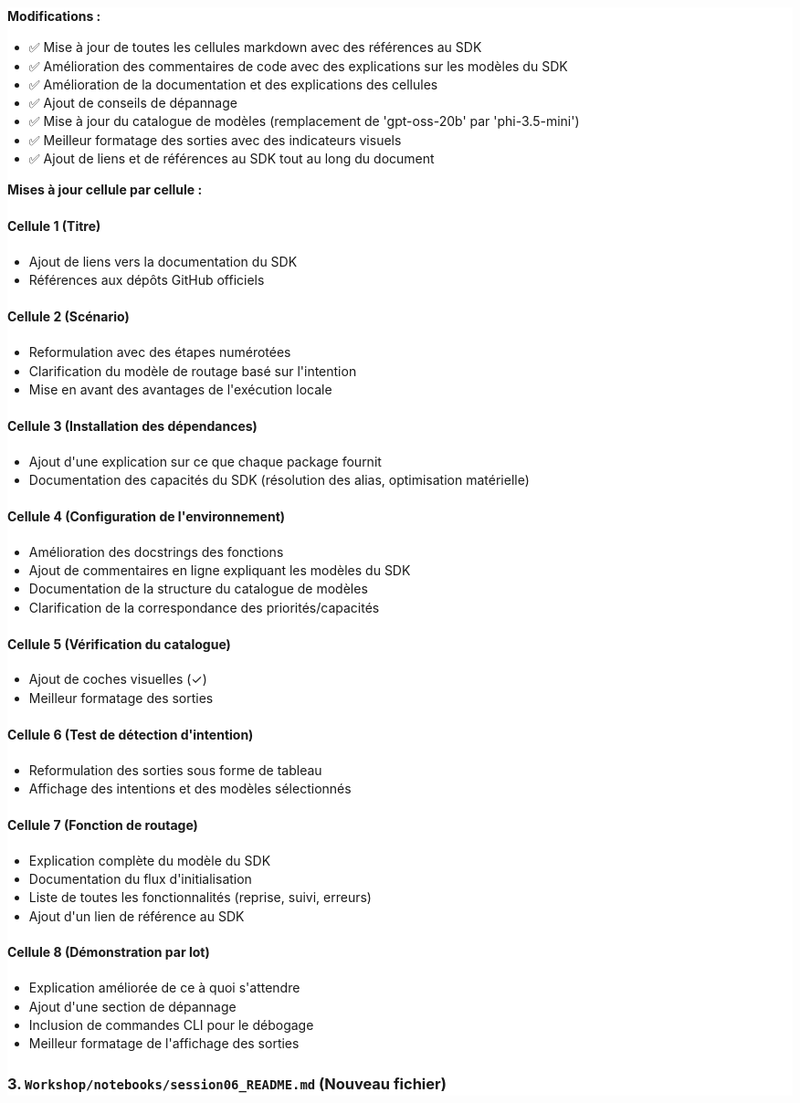 **Modifications :**
- ✅ Mise à jour de toutes les cellules markdown avec des références au SDK
- ✅ Amélioration des commentaires de code avec des explications sur les modèles du SDK
- ✅ Amélioration de la documentation et des explications des cellules
- ✅ Ajout de conseils de dépannage
- ✅ Mise à jour du catalogue de modèles (remplacement de 'gpt-oss-20b' par 'phi-3.5-mini')
- ✅ Meilleur formatage des sorties avec des indicateurs visuels
- ✅ Ajout de liens et de références au SDK tout au long du document

**Mises à jour cellule par cellule :**

#### Cellule 1 (Titre)
- Ajout de liens vers la documentation du SDK
- Références aux dépôts GitHub officiels

#### Cellule 2 (Scénario)
- Reformulation avec des étapes numérotées
- Clarification du modèle de routage basé sur l'intention
- Mise en avant des avantages de l'exécution locale

#### Cellule 3 (Installation des dépendances)
- Ajout d'une explication sur ce que chaque package fournit
- Documentation des capacités du SDK (résolution des alias, optimisation matérielle)

#### Cellule 4 (Configuration de l'environnement)
- Amélioration des docstrings des fonctions
- Ajout de commentaires en ligne expliquant les modèles du SDK
- Documentation de la structure du catalogue de modèles
- Clarification de la correspondance des priorités/capacités

#### Cellule 5 (Vérification du catalogue)
- Ajout de coches visuelles (✓)
- Meilleur formatage des sorties

#### Cellule 6 (Test de détection d'intention)
- Reformulation des sorties sous forme de tableau
- Affichage des intentions et des modèles sélectionnés

#### Cellule 7 (Fonction de routage)
- Explication complète du modèle du SDK
- Documentation du flux d'initialisation
- Liste de toutes les fonctionnalités (reprise, suivi, erreurs)
- Ajout d'un lien de référence au SDK

#### Cellule 8 (Démonstration par lot)
- Explication améliorée de ce à quoi s'attendre
- Ajout d'une section de dépannage
- Inclusion de commandes CLI pour le débogage
- Meilleur formatage de l'affichage des sorties

### 3. `Workshop/notebooks/session06_README.md` (Nouveau fichier)
